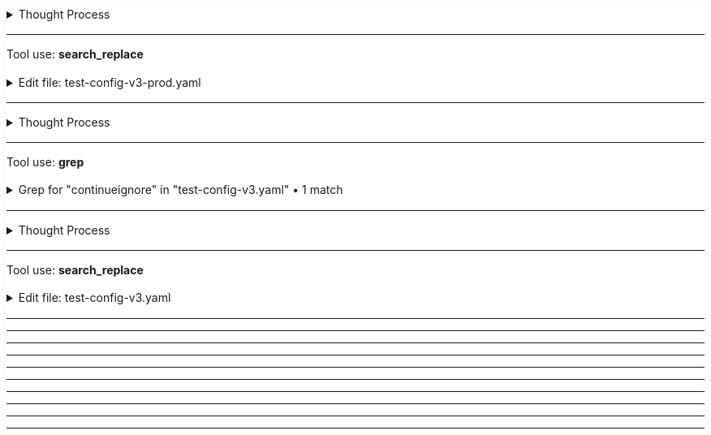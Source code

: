 <think><details><summary>Thought Process</summary></details></think>

---

Tool use: **search_replace**


<details><summary>Edit file: test-config-v3-prod.yaml</summary></details>

---

<think><details><summary>Thought Process</summary></details></think>

---

Tool use: **grep**

<details><summary>Grep for "continueignore" in "test-config-v3.yaml" • 1 match</summary></details>

---

<think><details><summary>Thought Process</summary></details></think>

---

Tool use: **search_replace**


<details><summary>Edit file: test-config-v3.yaml</summary></details>

---



---



---



---



---



---



---



---



---



---
